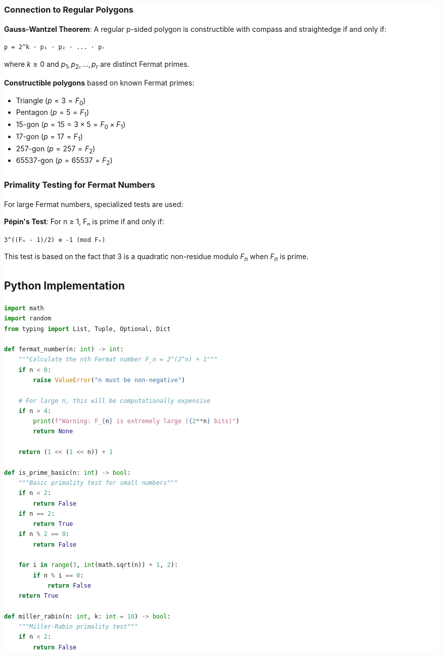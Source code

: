 ### Connection to Regular Polygons

**Gauss-Wantzel Theorem**: A regular p-sided polygon is constructible with compass and straightedge if and only if:
```
p = 2^k · p₁ · p₂ · ... · pᵣ
```

where $k \geq 0$ and $p_1, p_2, \ldots, p_r$ are distinct Fermat primes.

**Constructible polygons** based on known Fermat primes:
- Triangle ($p = 3 = F_0$)
- Pentagon ($p = 5 = F_1$) 
- 15-gon ($p = 15 = 3 \times 5 = F_0 \times F_1$)
- 17-gon ($p = 17 = F_1$)
- 257-gon ($p = 257 = F_2$)
- 65537-gon ($p = 65537 = F_2$)

### Primality Testing for Fermat Numbers

For large Fermat numbers, specialized tests are used:

**Pépin's Test**: For n ≥ 1, Fₙ is prime if and only if:
```
3^((Fₙ - 1)/2) ≡ -1 (mod Fₙ)
```

This test is based on the fact that 3 is a quadratic non-residue modulo $F_n$ when $F_n$ is prime.

## Python Implementation

```python
import math
import random
from typing import List, Tuple, Optional, Dict

def fermat_number(n: int) -> int:
    """Calculate the nth Fermat number F_n = 2^(2^n) + 1"""
    if n < 0:
        raise ValueError("n must be non-negative")
    
    # For large n, this will be computationally expensive
    if n > 4:
        print(f"Warning: F_{n} is extremely large ({2**n} bits)")
        return None
    
    return (1 << (1 << n)) + 1

def is_prime_basic(n: int) -> bool:
    """Basic primality test for small numbers"""
    if n < 2:
        return False
    if n == 2:
        return True
    if n % 2 == 0:
        return False
    
    for i in range(3, int(math.sqrt(n)) + 1, 2):
        if n % i == 0:
            return False
    return True

def miller_rabin(n: int, k: int = 10) -> bool:
    """Miller-Rabin primality test"""
    if n < 2:
        return False
```